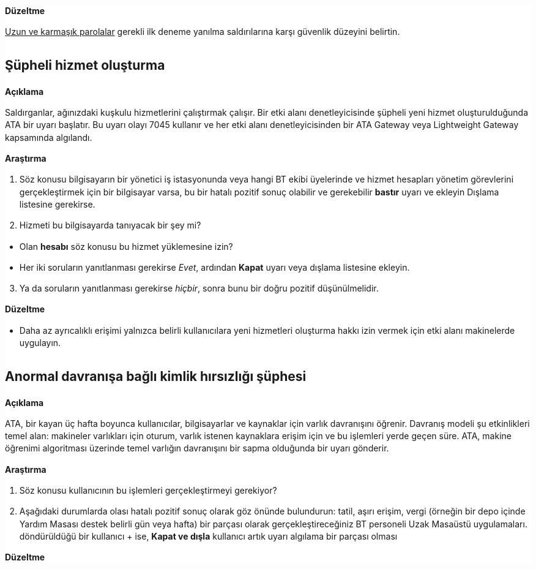 
**Düzeltme**

[Uzun ve karmaşık parolalar](https://docs.microsoft.com/windows/device-security/security-policy-settings/password-policy) gerekli ilk deneme yanılma saldırılarına karşı güvenlik düzeyini belirtin.

## Şüpheli hizmet oluşturma <a name="suspicious-service-creation"></a>

**Açıklama**

Saldırganlar, ağınızdaki kuşkulu hizmetlerini çalıştırmak çalışır. Bir etki alanı denetleyicisinde şüpheli yeni hizmet oluşturulduğunda ATA bir uyarı başlatır. Bu uyarı olayı 7045 kullanır ve her etki alanı denetleyicisinden bir ATA Gateway veya Lightweight Gateway kapsamında algılandı.

**Araştırma**

1. Söz konusu bilgisayarın bir yönetici iş istasyonunda veya hangi BT ekibi üyelerinde ve hizmet hesapları yönetim görevlerini gerçekleştirmek için bir bilgisayar varsa, bu bir hatalı pozitif sonuç olabilir ve gerekebilir **bastır** uyarı ve ekleyin Dışlama listesine gerekirse.

2. Hizmeti bu bilgisayarda tanıyacak bir şey mi?

 - Olan **hesabı** söz konusu bu hizmet yüklemesine izin?

 - Her iki soruların yanıtlanması gerekirse *Evet*, ardından **Kapat** uyarı veya dışlama listesine ekleyin.

3. Ya da soruların yanıtlanması gerekirse *hiçbir*, sonra bunu bir doğru pozitif düşünülmelidir.

**Düzeltme**

- Daha az ayrıcalıklı erişimi yalnızca belirli kullanıcılara yeni hizmetleri oluşturma hakkı izin vermek için etki alanı makinelerde uygulayın.


## <a name="suspicion-of-identity-theft-based-on-abnormal-behavior"></a>Anormal davranışa bağlı kimlik hırsızlığı şüphesi

**Açıklama**

ATA, bir kayan üç hafta boyunca kullanıcılar, bilgisayarlar ve kaynaklar için varlık davranışını öğrenir. Davranış modeli şu etkinlikleri temel alan: makineler varlıkları için oturum, varlık istenen kaynaklara erişim için ve bu işlemleri yerde geçen süre. ATA, makine öğrenimi algoritması üzerinde temel varlığın davranışını bir sapma olduğunda bir uyarı gönderir. 

**Araştırma**

1. Söz konusu kullanıcının bu işlemleri gerçekleştirmeyi gerekiyor?

2. Aşağıdaki durumlarda olası hatalı pozitif sonuç olarak göz önünde bulundurun: tatil, aşırı erişim, vergi (örneğin bir depo içinde Yardım Masası destek belirli gün veya hafta) bir parçası olarak gerçekleştireceğiniz BT personeli Uzak Masaüstü uygulamaları. döndürüldüğü bir kullanıcı + ise, **Kapat ve dışla** kullanıcı artık uyarı algılama bir parçası olması


**Düzeltme**

